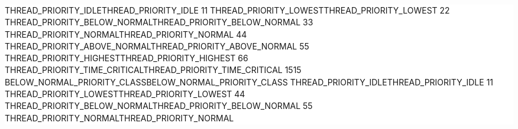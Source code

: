 <td><span data-ttu-id="c07db-168">THREAD_PRIORITY_IDLE</span><span class="sxs-lookup"><span data-stu-id="c07db-168">THREAD_PRIORITY_IDLE</span></span></td>
<td><span data-ttu-id="c07db-169">1</span><span class="sxs-lookup"><span data-stu-id="c07db-169">1</span></span></td>
</tr>
<tr>
<td><span data-ttu-id="c07db-170">THREAD_PRIORITY_LOWEST</span><span class="sxs-lookup"><span data-stu-id="c07db-170">THREAD_PRIORITY_LOWEST</span></span></td>
<td><span data-ttu-id="c07db-171">2</span><span class="sxs-lookup"><span data-stu-id="c07db-171">2</span></span></td>
</tr>
<tr>
<td><span data-ttu-id="c07db-172">THREAD_PRIORITY_BELOW_NORMAL</span><span class="sxs-lookup"><span data-stu-id="c07db-172">THREAD_PRIORITY_BELOW_NORMAL</span></span></td>
<td><span data-ttu-id="c07db-173">3</span><span class="sxs-lookup"><span data-stu-id="c07db-173">3</span></span></td>
</tr>
<tr>
<td><span data-ttu-id="c07db-174">THREAD_PRIORITY_NORMAL</span><span class="sxs-lookup"><span data-stu-id="c07db-174">THREAD_PRIORITY_NORMAL</span></span></td>
<td><span data-ttu-id="c07db-175">4</span><span class="sxs-lookup"><span data-stu-id="c07db-175">4</span></span></td>
</tr>
<tr>
<td><span data-ttu-id="c07db-176">THREAD_PRIORITY_ABOVE_NORMAL</span><span class="sxs-lookup"><span data-stu-id="c07db-176">THREAD_PRIORITY_ABOVE_NORMAL</span></span></td>
<td><span data-ttu-id="c07db-177">5</span><span class="sxs-lookup"><span data-stu-id="c07db-177">5</span></span></td>
</tr>
<tr>
<td><span data-ttu-id="c07db-178">THREAD_PRIORITY_HIGHEST</span><span class="sxs-lookup"><span data-stu-id="c07db-178">THREAD_PRIORITY_HIGHEST</span></span></td>
<td><span data-ttu-id="c07db-179">6</span><span class="sxs-lookup"><span data-stu-id="c07db-179">6</span></span></td>
</tr>
<tr>
<td><span data-ttu-id="c07db-180">THREAD_PRIORITY_TIME_CRITICAL</span><span class="sxs-lookup"><span data-stu-id="c07db-180">THREAD_PRIORITY_TIME_CRITICAL</span></span></td>
<td><span data-ttu-id="c07db-181">15</span><span class="sxs-lookup"><span data-stu-id="c07db-181">15</span></span></td>
</tr>
<tr>
<td rowspan="7" colspan="2"><span data-ttu-id="c07db-182">BELOW_NORMAL_PRIORITY_CLASS</span><span class="sxs-lookup"><span data-stu-id="c07db-182">BELOW_NORMAL_PRIORITY_CLASS</span></span> </td>
<td><span data-ttu-id="c07db-183">THREAD_PRIORITY_IDLE</span><span class="sxs-lookup"><span data-stu-id="c07db-183">THREAD_PRIORITY_IDLE</span></span></td>
<td><span data-ttu-id="c07db-184">1</span><span class="sxs-lookup"><span data-stu-id="c07db-184">1</span></span></td>
</tr>
<tr>
<td><span data-ttu-id="c07db-185">THREAD_PRIORITY_LOWEST</span><span class="sxs-lookup"><span data-stu-id="c07db-185">THREAD_PRIORITY_LOWEST</span></span></td>
<td><span data-ttu-id="c07db-186">4</span><span class="sxs-lookup"><span data-stu-id="c07db-186">4</span></span></td>
</tr>
<tr>
<td><span data-ttu-id="c07db-187">THREAD_PRIORITY_BELOW_NORMAL</span><span class="sxs-lookup"><span data-stu-id="c07db-187">THREAD_PRIORITY_BELOW_NORMAL</span></span></td>
<td><span data-ttu-id="c07db-188">5</span><span class="sxs-lookup"><span data-stu-id="c07db-188">5</span></span></td>
</tr>
<tr>
<td><span data-ttu-id="c07db-189">THREAD_PRIORITY_NORMAL</span><span class="sxs-lookup"><span data-stu-id="c07db-189">THREAD_PRIORITY_NORMAL</span></span></td>